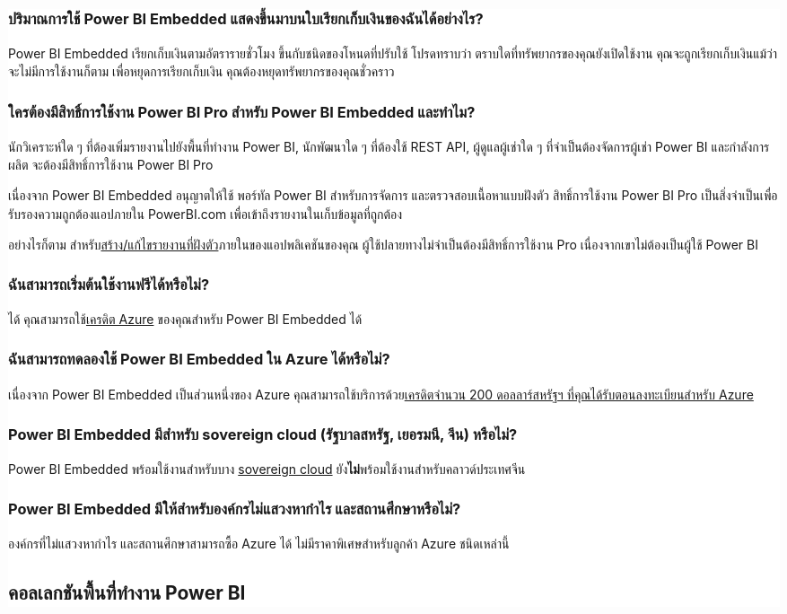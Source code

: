 ### <a name="how-does-the-usage-of-power-bi-embedded-show-up-on-my-bill"></a>ปริมาณการใช้ Power BI Embedded แสดงขึ้นมาบนใบเรียกเก็บเงินของฉันได้อย่างไร?

Power BI Embedded เรียกเก็บเงินตามอัตรารายชั่วโมง ขึ้นกับชนิดของโหนดที่ปรับใช้ โปรดทราบว่า ตราบใดที่ทรัพยากรของคุณยังเปิดใช้งาน คุณจะถูกเรียกเก็บเงินแม้ว่าจะไม่มีการใช้งานก็ตาม เพื่อหยุดการเรียกเก็บเงิน คุณต้องหยุดทรัพยากรของคุณชั่วคราว

### <a name="who-needs-a-power-bi-pro-license-for-power-bi-embedded-and-why"></a>ใครต้องมีสิทธิ์การใช้งาน Power BI Pro สำหรับ Power BI Embedded และทำไม?

นักวิเคราะห์ใด ๆ ที่ต้องเพิ่มรายงานไปยังพื้นที่ทำงาน Power BI, นักพัฒนาใด ๆ ที่ต้องใช้ REST API, ผู้ดูแลผู้เช่าใด ๆ ที่จำเป็นต้องจัดการผู้เช่า Power BI และกำลังการผลิต จะต้องมีสิทธิ์การใช้งาน Power BI Pro

เนื่องจาก Power BI Embedded อนุญาตให้ใช้ พอร์ทัล Power BI สำหรับการจัดการ และตรวจสอบเนื้อหาแบบฝังตัว สิทธิ์การใช้งาน Power BI Pro เป็นสิ่งจำเป็นเพื่อรับรองความถูกต้องแอปภายใน PowerBI.com เพื่อเข้าถึงรายงานในเก็บข้อมูลที่ถูกต้อง

อย่างไรก็ตาม สำหรับ[สร้าง/แก้ไขรายงานที่ฝังตัว](https://github.com/Microsoft/PowerBI-JavaScript/wiki/Create-Report-in-Embed-View)ภายในของแอปพลิเคชันของคุณ ผู้ใช้ปลายทางไม่จำเป็นต้องมีสิทธิ์การใช้งาน Pro เนื่องจากเขาไม่ต้องเป็นผู้ใช้ Power BI

### <a name="can-i-get-started-for-free"></a>ฉันสามารถเริ่มต้นใช้งานฟรีได้หรือไม่?

ได้ คุณสามารถใช้[เครดิต Azure](https://azure.microsoft.com/free/) ของคุณสำหรับ Power BI Embedded ได้

### <a name="can-i-get-a-trial-experience-for-power-bi-embedded-in-azure"></a>ฉันสามารถทดลองใช้ Power BI Embedded ใน Azure ได้หรือไม่?

เนื่องจาก Power BI Embedded เป็นส่วนหนึ่งของ Azure คุณสามารถใช้บริการด้วย[เครดิตจำนวน 200 ดอลลาร์สหรัฐฯ ที่คุณได้รับตอนลงทะเบียนสำหรับ Azure](https://azure.microsoft.com/free/)

### <a name="is-power-bi-embedded-available-for-sovereign-clouds-us-government-germany-china"></a>Power BI Embedded มีสำหรับ sovereign cloud (รัฐบาลสหรัฐ, เยอรมนี, จีน) หรือไม่?

Power BI Embedded พร้อมใช้งานสำหรับบาง [sovereign cloud](embed-sample-for-customers-sovereign-clouds.md) ยัง**ไม่**พร้อมใช้งานสำหรับคลาวด์ประเทศจีน

### <a name="is-power-bi-embedded-available-for-non-profits-and-educational"></a>Power BI Embedded มีให้สำหรับองค์กรไม่แสวงหากำไร และสถานศึกษาหรือไม่?

องค์กรที่ไม่แสวงหากำไร และสถานศึกษาสามารถซื้อ Azure ได้ ไม่มีราคาพิเศษสำหรับลูกค้า Azure ชนิดเหล่านี้

## <a name="power-bi-workspace-collection"></a>คอลเลกชันพื้นที่ทำงาน Power BI
